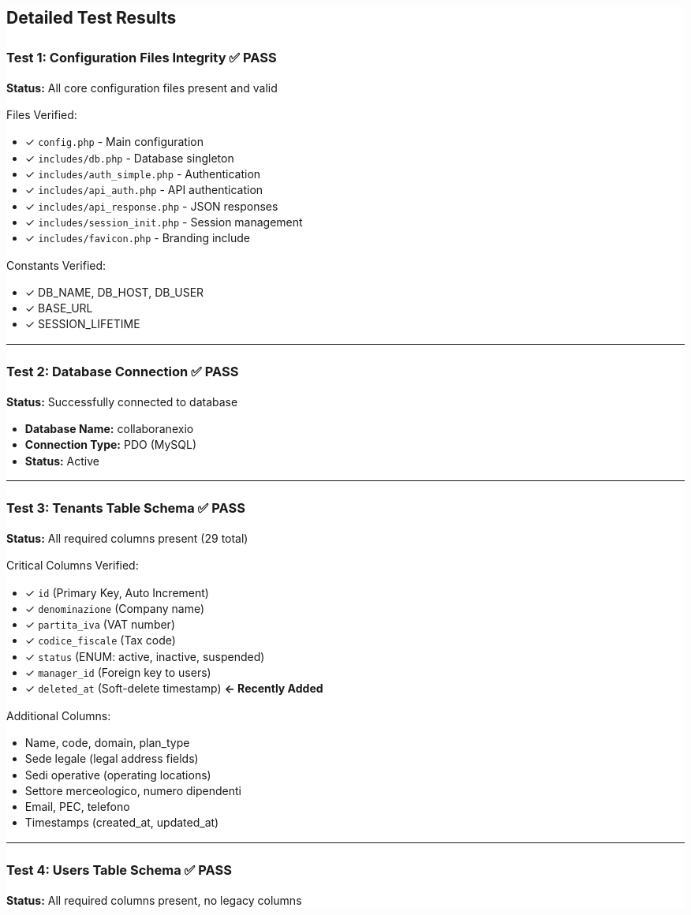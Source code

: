 ## Detailed Test Results

### Test 1: Configuration Files Integrity ✅ PASS
**Status:** All core configuration files present and valid

Files Verified:
- ✓ `config.php` - Main configuration
- ✓ `includes/db.php` - Database singleton
- ✓ `includes/auth_simple.php` - Authentication
- ✓ `includes/api_auth.php` - API authentication
- ✓ `includes/api_response.php` - JSON responses
- ✓ `includes/session_init.php` - Session management
- ✓ `includes/favicon.php` - Branding include

Constants Verified:
- ✓ DB_NAME, DB_HOST, DB_USER
- ✓ BASE_URL
- ✓ SESSION_LIFETIME

---

### Test 2: Database Connection ✅ PASS
**Status:** Successfully connected to database

- **Database Name:** collaboranexio
- **Connection Type:** PDO (MySQL)
- **Status:** Active

---

### Test 3: Tenants Table Schema ✅ PASS
**Status:** All required columns present (29 total)

Critical Columns Verified:
- ✓ `id` (Primary Key, Auto Increment)
- ✓ `denominazione` (Company name)
- ✓ `partita_iva` (VAT number)
- ✓ `codice_fiscale` (Tax code)
- ✓ `status` (ENUM: active, inactive, suspended)
- ✓ `manager_id` (Foreign key to users)
- ✓ `deleted_at` (Soft-delete timestamp) **← Recently Added**

Additional Columns:
- Name, code, domain, plan_type
- Sede legale (legal address fields)
- Sedi operative (operating locations)
- Settore merceologico, numero dipendenti
- Email, PEC, telefono
- Timestamps (created_at, updated_at)

---

### Test 4: Users Table Schema ✅ PASS
**Status:** All required columns present, no legacy columns

